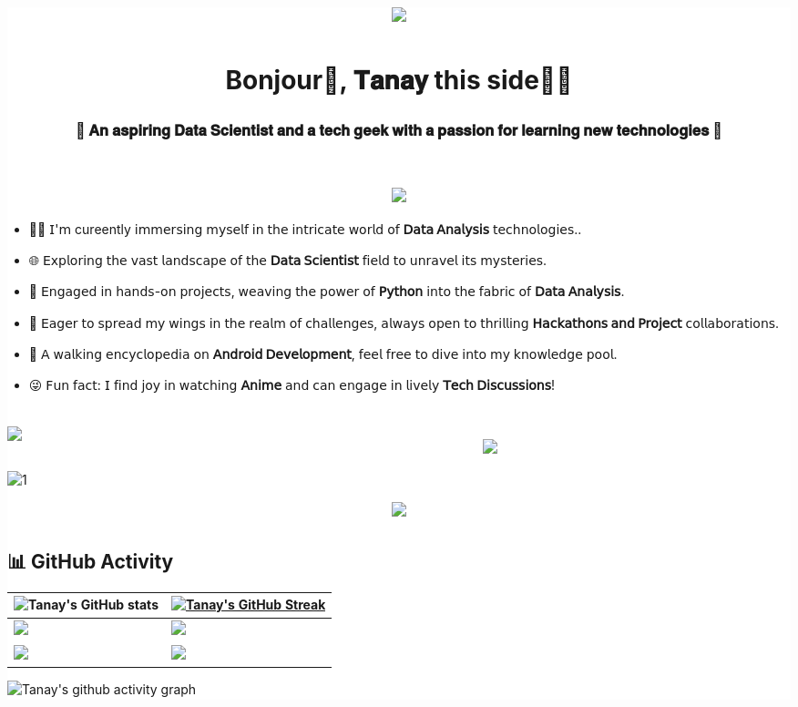 
<p align="center">
<img src="https://github-widgetbox.vercel.app/api/profile?username=Tanay-Dwivedi&data=followers,repositories,stars,commits&theme=metropolis">
</p>

<h1 align="center"> Bonjour🤠, 𝐓𝐚𝐧𝐚𝐲 this side🙎‍♂️</h1>
<h3 align="center">🐳 𝐀𝐧 𝐚𝐬𝐩𝐢𝐫𝐢𝐧𝐠 𝐃𝐚𝐭𝐚 𝐒𝐜𝐢𝐞𝐧𝐭𝐢𝐬𝐭 𝐚𝐧𝐝 𝐚 𝐭𝐞𝐜𝐡 𝐠𝐞𝐞𝐤 𝐰𝐢𝐭𝐡 𝐚 𝐩𝐚𝐬𝐬𝐢𝐨𝐧 𝐟𝐨𝐫 𝐥𝐞𝐚𝐫𝐧𝐢𝐧𝐠 𝐧𝐞𝐰 𝐭𝐞𝐜𝐡𝐧𝐨𝐥𝐨𝐠𝐢𝐞𝐬 🐼</h3>
<br>

<p align="center">
  <a href="https://github.com/kogutstt2"><img src="https://readme-typing-svg.herokuapp.com/?lines=Upcoming%20Data%20Analyst%20;Aspiring%20Data%20Scientist%20;Professional%20%20App%20Developer;3%2B%20years%20of%20rich%20experience;Always%20gitting%20it%20done&font=Pacifico&center=true&width=650&height=120&color=00FF00&vCenter=true&size=45%22"></a>
</p>

- 👨‍💻 𝖨'𝗆 cureently 𝗂𝗆𝗆𝖾𝗋𝗌𝗂𝗇𝗀 𝗆𝗒𝗌𝖾𝗅𝖿 𝗂𝗇 𝗍𝗁𝖾 𝗂𝗇𝗍𝗋𝗂𝖼𝖺𝗍𝖾 𝗐𝗈𝗋𝗅𝖽 𝗈𝖿 **𝖣𝖺𝗍𝖺 𝖠𝗇𝖺𝗅𝗒𝗌𝗂𝗌** 𝗍𝖾𝖼𝗁𝗇𝗈𝗅𝗈𝗀𝗂𝖾𝗌..

- 🌐 𝖤𝗑𝗉𝗅𝗈𝗋𝗂𝗇𝗀 𝗍𝗁𝖾 𝗏𝖺𝗌𝗍 𝗅𝖺𝗇𝖽𝗌𝖼𝖺𝗉𝖾 𝗈𝖿 𝗍𝗁𝖾 **𝖣𝖺𝗍𝖺 𝖲𝖼𝗂𝖾𝗇𝗍𝗂𝗌𝗍** 𝖿𝗂𝖾𝗅𝖽 𝗍𝗈 𝗎𝗇𝗋𝖺𝗏𝖾𝗅 𝗂𝗍𝗌 𝗆𝗒𝗌𝗍𝖾𝗋𝗂𝖾𝗌.

- 📱 𝖤𝗇𝗀𝖺𝗀𝖾𝖽 𝗂𝗇 𝗁𝖺𝗇𝖽𝗌-𝗈𝗇 𝗉𝗋𝗈𝗃𝖾𝖼𝗍𝗌, 𝗐𝖾𝖺𝗏𝗂𝗇𝗀 𝗍𝗁𝖾 𝗉𝗈𝗐𝖾𝗋 𝗈𝖿 **𝖯𝗒𝗍𝗁𝗈𝗇** 𝗂𝗇𝗍𝗈 𝗍𝗁𝖾 𝖿𝖺𝖻𝗋𝗂𝖼 𝗈𝖿 **𝖣𝖺𝗍𝖺 𝖠𝗇𝖺𝗅𝗒𝗌𝗂𝗌**.

- 🦜 𝖤𝖺𝗀𝖾𝗋 𝗍𝗈 𝗌𝗉𝗋𝖾𝖺𝖽 𝗆𝗒 𝗐𝗂𝗇𝗀𝗌 𝗂𝗇 𝗍𝗁𝖾 𝗋𝖾𝖺𝗅𝗆 𝗈𝖿 𝖼𝗁𝖺𝗅𝗅𝖾𝗇𝗀𝖾𝗌, 𝖺𝗅𝗐𝖺𝗒𝗌 𝗈𝗉𝖾𝗇 𝗍𝗈 𝗍𝗁𝗋𝗂𝗅𝗅𝗂𝗇𝗀 **𝖧𝖺𝖼𝗄𝖺𝗍𝗁𝗈𝗇𝗌 𝖺𝗇𝖽 𝖯𝗋𝗈𝗃𝖾𝖼𝗍** 𝖼𝗈𝗅𝗅𝖺𝖻𝗈𝗋𝖺𝗍𝗂𝗈𝗇𝗌.

- 📖 𝖠 𝗐𝖺𝗅𝗄𝗂𝗇𝗀 𝖾𝗇𝖼𝗒𝖼𝗅𝗈𝗉𝖾𝖽𝗂𝖺 𝗈𝗇 **𝖠𝗇𝖽𝗋𝗈𝗂𝖽 𝖣𝖾𝗏𝖾𝗅𝗈𝗉𝗆𝖾𝗇𝗍**, 𝖿𝖾𝖾𝗅 𝖿𝗋𝖾𝖾 𝗍𝗈 𝖽𝗂𝗏𝖾 𝗂𝗇𝗍𝗈 𝗆𝗒 𝗄𝗇𝗈𝗐𝗅𝖾𝖽𝗀𝖾 𝗉𝗈𝗈𝗅.

- 😜 𝖥𝗎𝗇 𝖿𝖺𝖼𝗍: 𝖨 𝖿𝗂𝗇𝖽 𝗃𝗈𝗒 𝗂𝗇 𝗐𝖺𝗍𝖼𝗁𝗂𝗇𝗀 **𝖠𝗇𝗂𝗆𝖾** 𝖺𝗇𝖽 𝖼𝖺𝗇 𝖾𝗇𝗀𝖺𝗀𝖾 𝗂𝗇 𝗅𝗂𝗏𝖾𝗅𝗒 **𝖳𝖾𝖼𝗁 𝖣𝗂𝗌𝖼𝗎𝗌𝗌𝗂𝗈𝗇𝗌**!

<br>

<img width="200px" align="left" src="https://komarev.com/ghpvc/?username=your-github-Tanay-Dwivedi&style=flat-square&color=00FF00">

<p align="center">
<img src="https://raw.githubusercontent.com/andreasbm/readme/master/assets/lines/aqua.png">
</p>

<div>
<img src="http://github-profile-summary-cards.vercel.app/api/cards/profile-details?username=Tanay-Dwivedi&theme=chartreuse_dark"  display=block width=100% height=auto  alt="1" >
</div>

<p align="center">
<img src="https://raw.githubusercontent.com/andreasbm/readme/master/assets/lines/aqua.png">
</p>

## 📊 GitHub Activity
| ![Tanay's GitHub stats](https://github-readme-stats.vercel.app/api?username=Tanay-Dwivedi&theme=chartreuse-dark&show_icons=true) | [![Tanay's GitHub Streak](https://github-readme-streak-stats.herokuapp.com?user=Tanay-Dwivedi&theme=chartreuse-dark&hide_border=true&card_width=500)](https://git.io/streak-stats)                                                                                                           |
| --------------------------------------------------------------------------------------------------------------------------------- | ----------------------------------------------------------------------------------------------------------------------------------------------------------------------------------------------------------------- |
| ![](http://github-profile-summary-cards.vercel.app/api/cards/stats?username=Tanay-Dwivedi&theme=chartreuse_dark) | ![](http://github-profile-summary-cards.vercel.app/api/cards/productive-time?username=Tanay-Dwivedi&theme=chartreuse_dark&utcOffset=8) |
| ![](http://github-profile-summary-cards.vercel.app/api/cards/repos-per-language?username=Tanay-Dwivedi&theme=chartreuse_dark) | ![](http://github-profile-summary-cards.vercel.app/api/cards/most-commit-language?username=Tanay-Dwivedi&theme=chartreuse_dark)

![Tanay's github activity graph](https://github-readme-activity-graph.vercel.app/graph?username=Tanay-Dwivedi&theme=chartreuse-dark)
